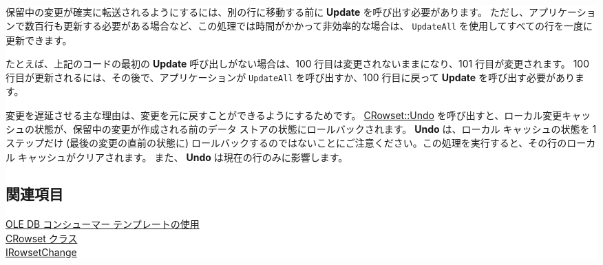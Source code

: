  保留中の変更が確実に転送されるようにするには、別の行に移動する前に **Update** を呼び出す必要があります。 ただし、アプリケーションで数百行も更新する必要がある場合など、この処理では時間がかかって非効率的な場合は、 `UpdateAll` を使用してすべての行を一度に更新できます。  
  
 たとえば、上記のコードの最初の **Update** 呼び出しがない場合は、100 行目は変更されないままになり、101 行目が変更されます。 100 行目が更新されるには、その後で、アプリケーションが `UpdateAll` を呼び出すか、100 行目に戻って **Update** を呼び出す必要があります。  
  
 変更を遅延させる主な理由は、変更を元に戻すことができるようにするためです。 [CRowset::Undo](../../data/oledb/crowset-undo.md) を呼び出すと、ローカル変更キャッシュの状態が、保留中の変更が作成される前のデータ ストアの状態にロールバックされます。 **Undo** は、ローカル キャッシュの状態を 1 ステップだけ (最後の変更の直前の状態に) ロールバックするのではないことにご注意ください。この処理を実行すると、その行のローカル キャッシュがクリアされます。 また、 **Undo** は現在の行のみに影響します。  
  
## <a name="see-also"></a>関連項目  
 [OLE DB コンシューマー テンプレートの使用](../../data/oledb/working-with-ole-db-consumer-templates.md)   
 [CRowset クラス](../../data/oledb/crowset-class.md)   
 [IRowsetChange](https://msdn.microsoft.com/en-us/library/ms715790.aspx)